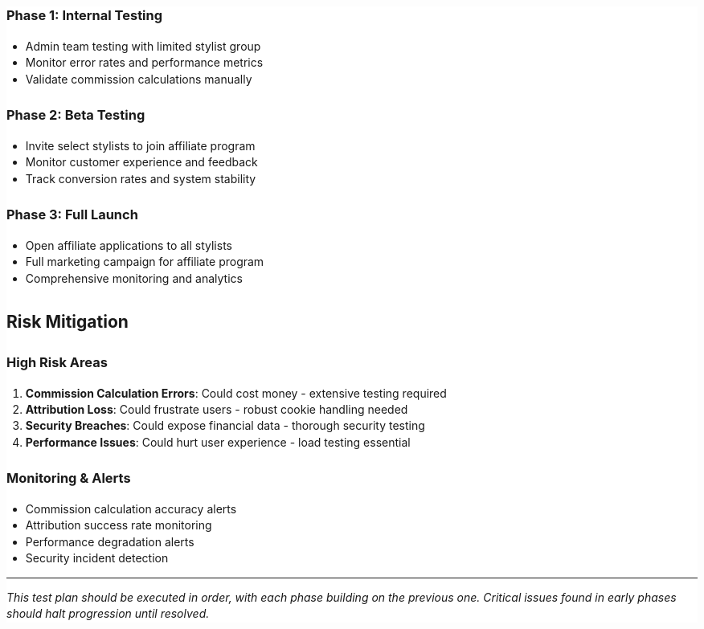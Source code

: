### Phase 1: Internal Testing

- Admin team testing with limited stylist group
- Monitor error rates and performance metrics
- Validate commission calculations manually

### Phase 2: Beta Testing

- Invite select stylists to join affiliate program
- Monitor customer experience and feedback
- Track conversion rates and system stability

### Phase 3: Full Launch

- Open affiliate applications to all stylists
- Full marketing campaign for affiliate program
- Comprehensive monitoring and analytics

## Risk Mitigation

### High Risk Areas

1. **Commission Calculation Errors**: Could cost money - extensive testing required
2. **Attribution Loss**: Could frustrate users - robust cookie handling needed
3. **Security Breaches**: Could expose financial data - thorough security testing
4. **Performance Issues**: Could hurt user experience - load testing essential

### Monitoring & Alerts

- Commission calculation accuracy alerts
- Attribution success rate monitoring
- Performance degradation alerts
- Security incident detection

---

_This test plan should be executed in order, with each phase building on the previous one. Critical issues found in early phases should halt progression until resolved._
